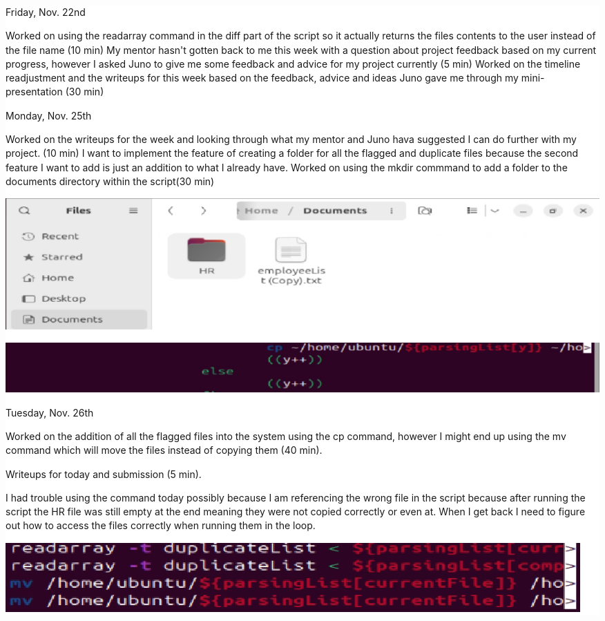 Friday, Nov. 22nd

Worked on using the readarray command in the diff part of the script so it actually returns the files contents to the user instead of the file name (10 min)
My mentor hasn't gotten back to me this week with a question about project feedback based on my current progress, however I asked Juno to give me some feedback and advice for my project currently (5 min)
Worked on the timeline readjustment and the writeups for this week based on the feedback, advice and ideas Juno gave me through my mini-presentation (30 min)

Monday, Nov. 25th

Worked on the writeups for the week and looking through what my mentor and Juno hava suggested I can do further with my project. (10 min)
I want to implement the feature of creating a folder for all the flagged and duplicate files because the second feature I want to add is just an addition to what I already have. Worked on using the mkdir commmand to add a folder to the documents directory within the script(30 min)

![compSciMVPic](https://github.com/rid-principles/bDudekCybersecurity.github.io/blob/main/Screenshot%202024-11-26%2010.57.05%20AM.png)

![compSciMVPic](https://github.com/rid-principles/bDudekCybersecurity.github.io/blob/main/Screenshot%202024-11-26%2010.58.04%20AM.png)

Tuesday, Nov. 26th

Worked on the addition of all the flagged files into the system using the cp command, however I might end up using the mv command which will move the files instead of copying them (40 min).

Writeups for today and submission (5 min).

I had trouble using the command today possibly because I am referencing the wrong file in the script because after running the script the HR file was still empty at the end meaning they were not copied correctly or even at. When I get back I need to figure out how to access the files correctly when running them in the loop.

![compSciMVPic](https://github.com/rid-principles/bDudekCybersecurity.github.io/blob/main/Screenshot%202024-11-26%2011.07.37%20AM.png)
